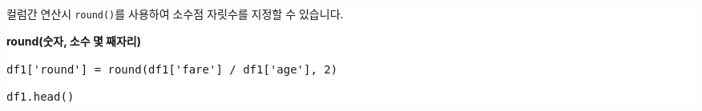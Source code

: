 </tbody>
</table>
</div>
</div>
</div>
</div>
</div>
</div>
<div class="cell border-box-sizing text_cell rendered"><div class="inner_cell">
<div class="text_cell_render border-box-sizing rendered_html">
<p>컬럼간 연산시 <code>round()</code>를 사용하여 소수점 자릿수를 지정할 수 있습니다.</p>
</div>
</div>
</div>
<div class="cell border-box-sizing text_cell rendered"><div class="inner_cell">
<div class="text_cell_render border-box-sizing rendered_html">
<p><strong>round(숫자, 소수 몇 째자리)</strong></p>
</div>
</div>
</div>
<div class="cell border-box-sizing code_cell rendered">
<div class="input">

<div class="inner_cell">
<div class="input_area">
<div class="highlight hl-ipython3"><pre><span></span><span class="n">df1</span><span class="p">[</span><span class="s1">'round'</span><span class="p">]</span> <span class="o">=</span> <span class="nb">round</span><span class="p">(</span><span class="n">df1</span><span class="p">[</span><span class="s1">'fare'</span><span class="p">]</span> <span class="o">/</span> <span class="n">df1</span><span class="p">[</span><span class="s1">'age'</span><span class="p">],</span> <span class="mi">2</span><span class="p">)</span>
</pre></div>
</div>
</div>
</div>
</div>
<div class="cell border-box-sizing code_cell rendered">
<div class="input">

<div class="inner_cell">
<div class="input_area">
<div class="highlight hl-ipython3"><pre><span></span><span class="n">df1</span><span class="o">.</span><span class="n">head</span><span class="p">()</span>
</pre></div>
</div>
</div>
</div>
<div class="output_wrapper">
<div class="output">
<div class="output_area">

<div class="output_html rendered_html output_subarea output_execute_result">
<div>
<style scoped="">
    .dataframe tbody tr th:only-of-type {
        vertical-align: middle;
    }
